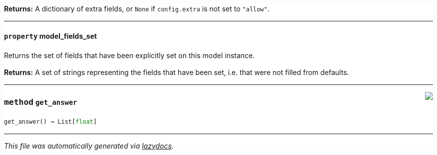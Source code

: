 **Returns:**
  A dictionary of extra fields, or `None` if `config.extra` is not set to `"allow"`. 

---

#### <kbd>property</kbd> model_fields_set

Returns the set of fields that have been explicitly set on this model instance. 



**Returns:**
  A set of strings representing the fields that have been set,  i.e. that were not filled from defaults. 



---

<a href="https://github.com/cyberitech/BasicBedrock/tree/main/src/basicbedrock/models/cohere.py#L167"><img align="right" style="float:right;" src="https://img.shields.io/badge/-source-cccccc?style=flat-square"></a>

### <kbd>method</kbd> `get_answer`

```python
get_answer() → List[float]
```








---

_This file was automatically generated via [lazydocs](https://github.com/ml-tooling/lazydocs)._
